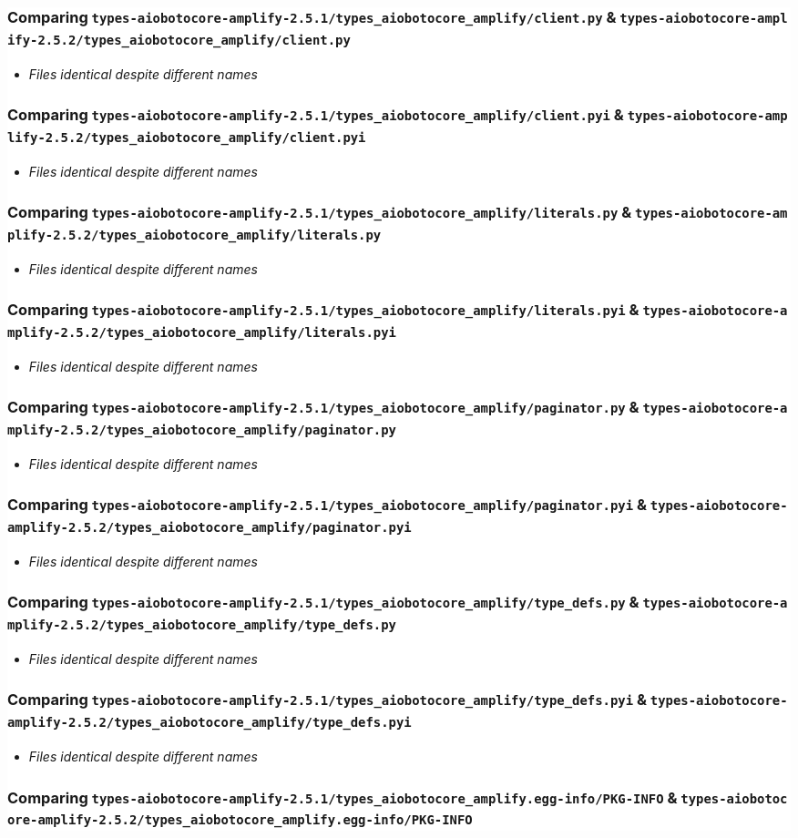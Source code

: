 ### Comparing `types-aiobotocore-amplify-2.5.1/types_aiobotocore_amplify/client.py` & `types-aiobotocore-amplify-2.5.2/types_aiobotocore_amplify/client.py`

 * *Files identical despite different names*

### Comparing `types-aiobotocore-amplify-2.5.1/types_aiobotocore_amplify/client.pyi` & `types-aiobotocore-amplify-2.5.2/types_aiobotocore_amplify/client.pyi`

 * *Files identical despite different names*

### Comparing `types-aiobotocore-amplify-2.5.1/types_aiobotocore_amplify/literals.py` & `types-aiobotocore-amplify-2.5.2/types_aiobotocore_amplify/literals.py`

 * *Files identical despite different names*

### Comparing `types-aiobotocore-amplify-2.5.1/types_aiobotocore_amplify/literals.pyi` & `types-aiobotocore-amplify-2.5.2/types_aiobotocore_amplify/literals.pyi`

 * *Files identical despite different names*

### Comparing `types-aiobotocore-amplify-2.5.1/types_aiobotocore_amplify/paginator.py` & `types-aiobotocore-amplify-2.5.2/types_aiobotocore_amplify/paginator.py`

 * *Files identical despite different names*

### Comparing `types-aiobotocore-amplify-2.5.1/types_aiobotocore_amplify/paginator.pyi` & `types-aiobotocore-amplify-2.5.2/types_aiobotocore_amplify/paginator.pyi`

 * *Files identical despite different names*

### Comparing `types-aiobotocore-amplify-2.5.1/types_aiobotocore_amplify/type_defs.py` & `types-aiobotocore-amplify-2.5.2/types_aiobotocore_amplify/type_defs.py`

 * *Files identical despite different names*

### Comparing `types-aiobotocore-amplify-2.5.1/types_aiobotocore_amplify/type_defs.pyi` & `types-aiobotocore-amplify-2.5.2/types_aiobotocore_amplify/type_defs.pyi`

 * *Files identical despite different names*

### Comparing `types-aiobotocore-amplify-2.5.1/types_aiobotocore_amplify.egg-info/PKG-INFO` & `types-aiobotocore-amplify-2.5.2/types_aiobotocore_amplify.egg-info/PKG-INFO`
